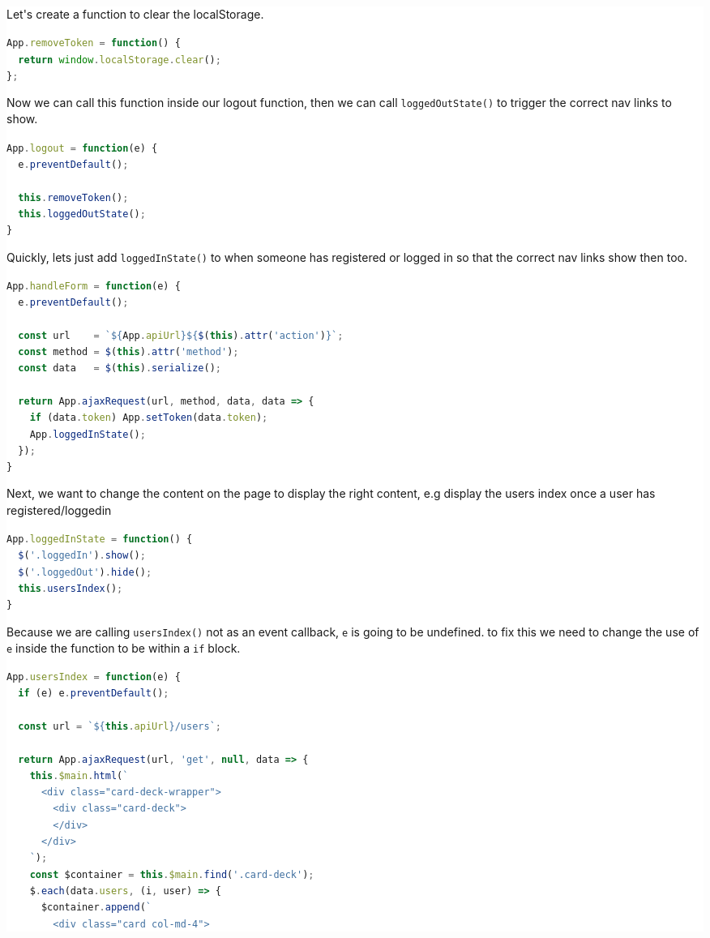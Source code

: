Let's create a function to clear the localStorage.

```js
App.removeToken = function() {
  return window.localStorage.clear();
};
```

Now we can call this function inside our logout function, then we can call `loggedOutState()` to trigger the correct nav links to show.

```js
App.logout = function(e) {
  e.preventDefault();

  this.removeToken();
  this.loggedOutState();
}
```

Quickly, lets just add `loggedInState()` to when someone has registered or logged in so that the correct nav links show then too.

```js
App.handleForm = function(e) {
  e.preventDefault();

  const url    = `${App.apiUrl}${$(this).attr('action')}`;
  const method = $(this).attr('method');
  const data   = $(this).serialize();

  return App.ajaxRequest(url, method, data, data => {
    if (data.token) App.setToken(data.token);
    App.loggedInState();
  });
}
```

Next, we want to change the content on the page to display the right content, e.g display the users index once a user has registered/loggedin


```js
App.loggedInState = function() {
  $('.loggedIn').show();
  $('.loggedOut').hide();
  this.usersIndex();
}
```

Because we are calling `usersIndex()` not as an event callback, `e` is going to be undefined. to fix this we need to change the use of `e` inside the function to be within a `if` block.

```js
App.usersIndex = function(e) {
  if (e) e.preventDefault();

  const url = `${this.apiUrl}/users`;

  return App.ajaxRequest(url, 'get', null, data => {
    this.$main.html(`
      <div class="card-deck-wrapper">
        <div class="card-deck">
        </div>
      </div>
    `);
    const $container = this.$main.find('.card-deck');
    $.each(data.users, (i, user) => {
      $container.append(`
        <div class="card col-md-4">
```
